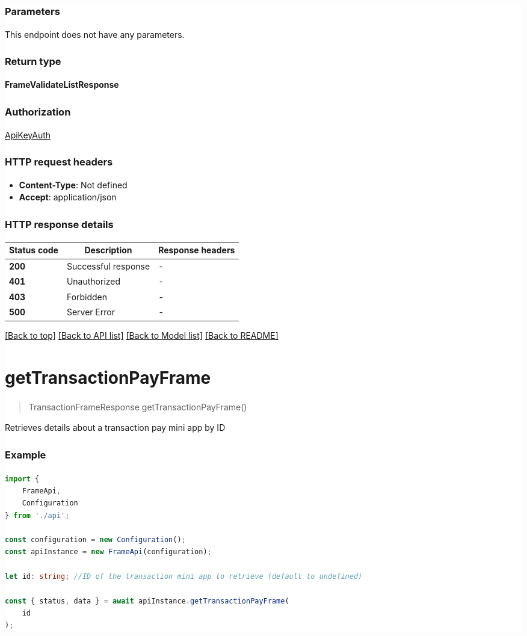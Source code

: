 ### Parameters
This endpoint does not have any parameters.


### Return type

**FrameValidateListResponse**

### Authorization

[ApiKeyAuth](../README.md#ApiKeyAuth)

### HTTP request headers

 - **Content-Type**: Not defined
 - **Accept**: application/json


### HTTP response details
| Status code | Description | Response headers |
|-------------|-------------|------------------|
|**200** | Successful response |  -  |
|**401** | Unauthorized |  -  |
|**403** | Forbidden |  -  |
|**500** | Server Error |  -  |

[[Back to top]](#) [[Back to API list]](../README.md#documentation-for-api-endpoints) [[Back to Model list]](../README.md#documentation-for-models) [[Back to README]](../README.md)

# **getTransactionPayFrame**
> TransactionFrameResponse getTransactionPayFrame()

Retrieves details about a transaction pay mini app by ID

### Example

```typescript
import {
    FrameApi,
    Configuration
} from './api';

const configuration = new Configuration();
const apiInstance = new FrameApi(configuration);

let id: string; //ID of the transaction mini app to retrieve (default to undefined)

const { status, data } = await apiInstance.getTransactionPayFrame(
    id
);
```

